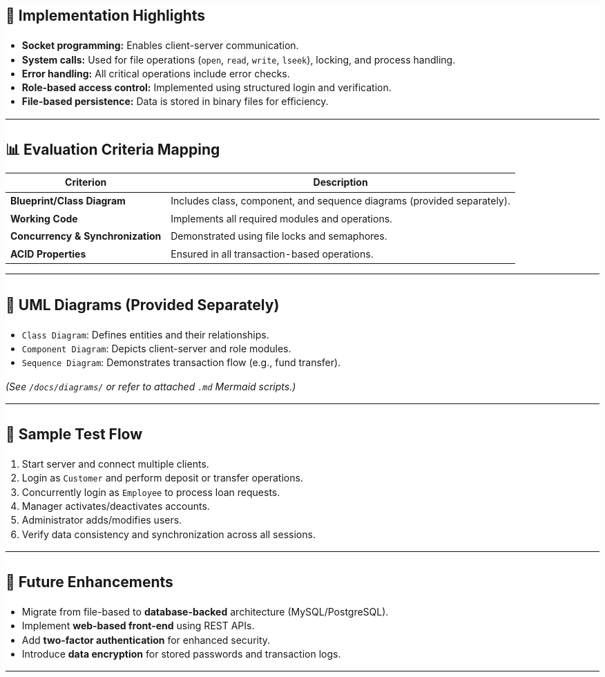 
## 🧱 Implementation Highlights

- **Socket programming:** Enables client-server communication.
- **System calls:** Used for file operations (`open`, `read`, `write`, `lseek`), locking, and process handling.
- **Error handling:** All critical operations include error checks.
- **Role-based access control:** Implemented using structured login and verification.
- **File-based persistence:** Data is stored in binary files for efficiency.

---

## 📊 Evaluation Criteria Mapping

| Criterion | Description |
|------------|-------------|
| **Blueprint/Class Diagram** | Includes class, component, and sequence diagrams (provided separately). |
| **Working Code** | Implements all required modules and operations. |
| **Concurrency & Synchronization** | Demonstrated using file locks and semaphores. |
| **ACID Properties** | Ensured in all transaction-based operations. |

---

## 📐 UML Diagrams (Provided Separately)

- `Class Diagram`: Defines entities and their relationships.  
- `Component Diagram`: Depicts client-server and role modules.  
- `Sequence Diagram`: Demonstrates transaction flow (e.g., fund transfer).  

*(See `/docs/diagrams/` or refer to attached `.md` Mermaid scripts.)*

---

## 🧪 Sample Test Flow

1. Start server and connect multiple clients.  
2. Login as `Customer` and perform deposit or transfer operations.  
3. Concurrently login as `Employee` to process loan requests.  
4. Manager activates/deactivates accounts.  
5. Administrator adds/modifies users.  
6. Verify data consistency and synchronization across all sessions.

---

## 🚀 Future Enhancements

- Migrate from file-based to **database-backed** architecture (MySQL/PostgreSQL).  
- Implement **web-based front-end** using REST APIs.  
- Add **two-factor authentication** for enhanced security.  
- Introduce **data encryption** for stored passwords and transaction logs.  

---